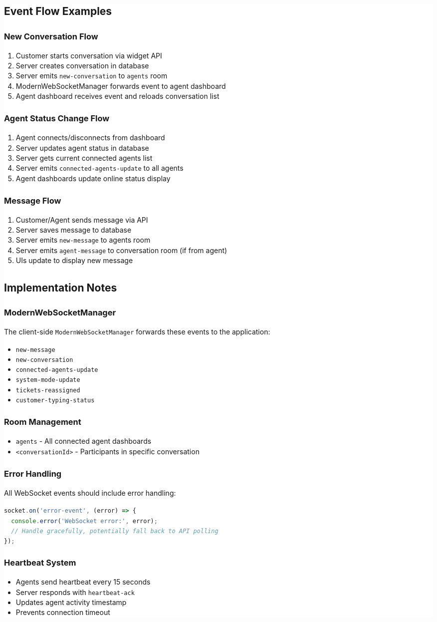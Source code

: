 ## Event Flow Examples

### New Conversation Flow
1. Customer starts conversation via widget API
2. Server creates conversation in database
3. Server emits `new-conversation` to `agents` room
4. ModernWebSocketManager forwards event to agent dashboard
5. Agent dashboard receives event and reloads conversation list

### Agent Status Change Flow
1. Agent connects/disconnects from dashboard
2. Server updates agent status in database  
3. Server gets current connected agents list
4. Server emits `connected-agents-update` to all agents
5. Agent dashboards update online status display

### Message Flow
1. Customer/Agent sends message via API
2. Server saves message to database
3. Server emits `new-message` to agents room
4. Server emits `agent-message` to conversation room (if from agent)
5. UIs update to display new message

## Implementation Notes

### ModernWebSocketManager
The client-side `ModernWebSocketManager` forwards these events to the application:
- `new-message`
- `new-conversation` 
- `connected-agents-update`
- `system-mode-update`
- `tickets-reassigned`
- `customer-typing-status`

### Room Management
- `agents` - All connected agent dashboards
- `<conversationId>` - Participants in specific conversation

### Error Handling
All WebSocket events should include error handling:
```javascript
socket.on('error-event', (error) => {
  console.error('WebSocket error:', error);
  // Handle gracefully, potentially fall back to API polling
});
```

### Heartbeat System
- Agents send heartbeat every 15 seconds
- Server responds with `heartbeat-ack`
- Updates agent activity timestamp
- Prevents connection timeout
